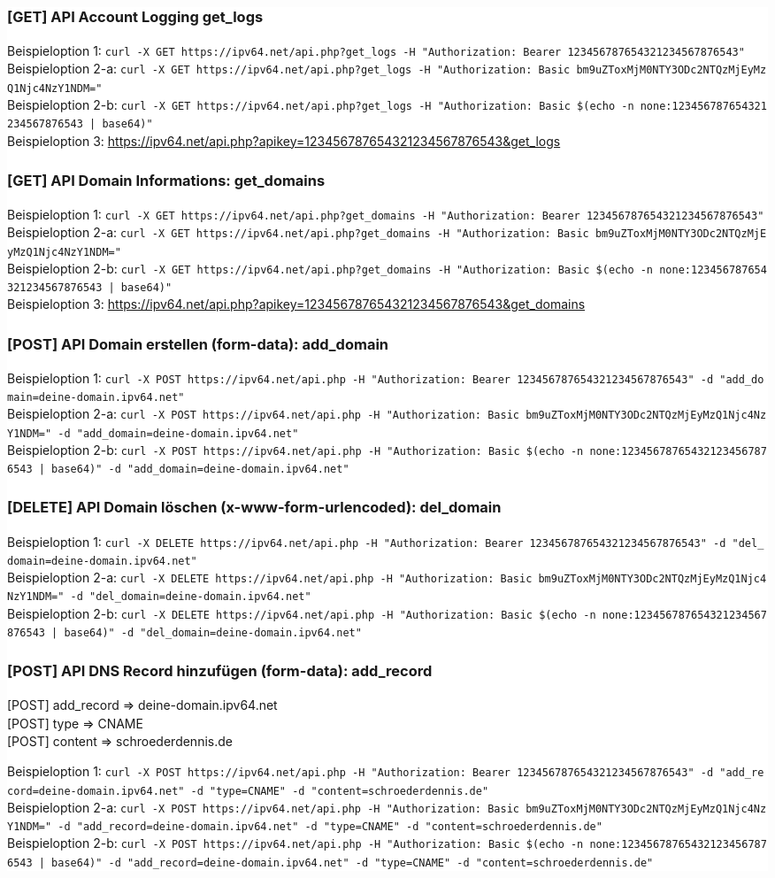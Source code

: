 ### [GET]  API Account Logging **get_logs**

Beispieloption 1:   `curl -X GET https://ipv64.net/api.php?get_logs -H "Authorization: Bearer 123456787654321234567876543"` \
Beispieloption 2-a: `curl -X GET https://ipv64.net/api.php?get_logs -H "Authorization: Basic bm9uZToxMjM0NTY3ODc2NTQzMjEyMzQ1Njc4NzY1NDM="` \
Beispieloption 2-b: `curl -X GET https://ipv64.net/api.php?get_logs -H "Authorization: Basic $(echo -n none:123456787654321234567876543 | base64)"` \
Beispieloption 3:   https://ipv64.net/api.php?apikey=123456787654321234567876543&get_logs


### [GET] API Domain Informations:  **get_domains**

Beispieloption 1:   `curl -X GET https://ipv64.net/api.php?get_domains -H "Authorization: Bearer 123456787654321234567876543"` \
Beispieloption 2-a: `curl -X GET https://ipv64.net/api.php?get_domains -H "Authorization: Basic bm9uZToxMjM0NTY3ODc2NTQzMjEyMzQ1Njc4NzY1NDM="` \
Beispieloption 2-b: `curl -X GET https://ipv64.net/api.php?get_domains -H "Authorization: Basic $(echo -n none:123456787654321234567876543 | base64)"` \
Beispieloption 3:   https://ipv64.net/api.php?apikey=123456787654321234567876543&get_domains

### [POST] API Domain erstellen (form-data): **add_domain**

Beispieloption 1:   `curl -X POST https://ipv64.net/api.php -H "Authorization: Bearer 123456787654321234567876543" -d "add_domain=deine-domain.ipv64.net"` \
Beispieloption 2-a: `curl -X POST https://ipv64.net/api.php -H "Authorization: Basic bm9uZToxMjM0NTY3ODc2NTQzMjEyMzQ1Njc4NzY1NDM=" -d "add_domain=deine-domain.ipv64.net"` \
Beispieloption 2-b: `curl -X POST https://ipv64.net/api.php -H "Authorization: Basic $(echo -n none:123456787654321234567876543 | base64)" -d "add_domain=deine-domain.ipv64.net"`

### [DELETE] API Domain löschen (x-www-form-urlencoded): **del_domain**

Beispieloption 1:   `curl -X DELETE https://ipv64.net/api.php -H "Authorization: Bearer 123456787654321234567876543" -d "del_domain=deine-domain.ipv64.net"` \
Beispieloption 2-a: `curl -X DELETE https://ipv64.net/api.php -H "Authorization: Basic bm9uZToxMjM0NTY3ODc2NTQzMjEyMzQ1Njc4NzY1NDM=" -d "del_domain=deine-domain.ipv64.net"` \
Beispieloption 2-b: `curl -X DELETE https://ipv64.net/api.php -H "Authorization: Basic $(echo -n none:123456787654321234567876543 | base64)" -d "del_domain=deine-domain.ipv64.net"`

### [POST] API  DNS Record hinzufügen (form-data): **add_record**

[POST] add_record => deine-domain.ipv64.net \
[POST] type => CNAME \
[POST] content => schroederdennis.de

Beispieloption 1:   `curl -X POST https://ipv64.net/api.php -H "Authorization: Bearer 123456787654321234567876543" -d "add_record=deine-domain.ipv64.net" -d "type=CNAME" -d "content=schroederdennis.de"` \
Beispieloption 2-a: `curl -X POST https://ipv64.net/api.php -H "Authorization: Basic bm9uZToxMjM0NTY3ODc2NTQzMjEyMzQ1Njc4NzY1NDM=" -d "add_record=deine-domain.ipv64.net" -d "type=CNAME" -d "content=schroederdennis.de"` \
Beispieloption 2-b: `curl -X POST https://ipv64.net/api.php -H "Authorization: Basic $(echo -n none:123456787654321234567876543 | base64)" -d "add_record=deine-domain.ipv64.net" -d "type=CNAME" -d "content=schroederdennis.de"`

